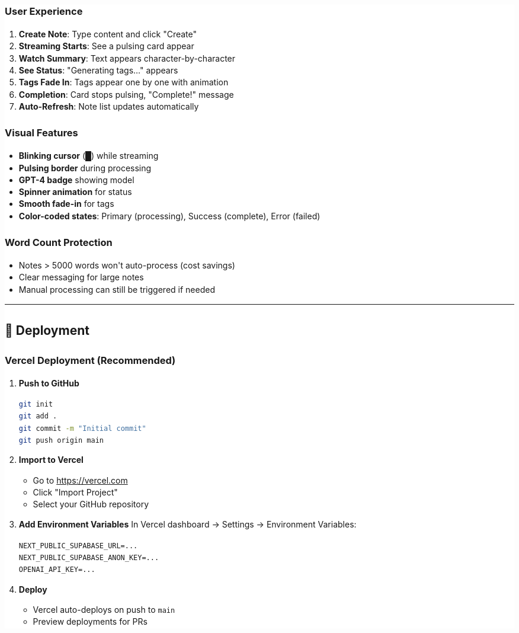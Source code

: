 ### User Experience

1. **Create Note**: Type content and click "Create"
2. **Streaming Starts**: See a pulsing card appear
3. **Watch Summary**: Text appears character-by-character
4. **See Status**: "Generating tags..." appears
5. **Tags Fade In**: Tags appear one by one with animation
6. **Completion**: Card stops pulsing, "Complete!" message
7. **Auto-Refresh**: Note list updates automatically

### Visual Features

- **Blinking cursor** (█) while streaming
- **Pulsing border** during processing
- **GPT-4 badge** showing model
- **Spinner animation** for status
- **Smooth fade-in** for tags
- **Color-coded states**: Primary (processing), Success (complete), Error (failed)

### Word Count Protection

- Notes > 5000 words won't auto-process (cost savings)
- Clear messaging for large notes
- Manual processing can still be triggered if needed

---

## 🚀 Deployment

### Vercel Deployment (Recommended)

1. **Push to GitHub**
   ```bash
   git init
   git add .
   git commit -m "Initial commit"
   git push origin main
   ```

2. **Import to Vercel**
   - Go to https://vercel.com
   - Click "Import Project"
   - Select your GitHub repository

3. **Add Environment Variables**
   In Vercel dashboard → Settings → Environment Variables:
   ```
   NEXT_PUBLIC_SUPABASE_URL=...
   NEXT_PUBLIC_SUPABASE_ANON_KEY=...
   OPENAI_API_KEY=...
   ```

4. **Deploy**
   - Vercel auto-deploys on push to `main`
   - Preview deployments for PRs
